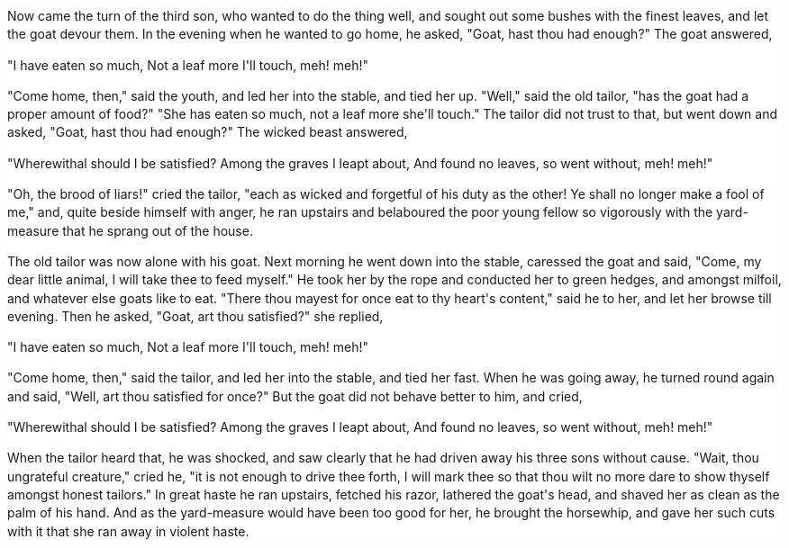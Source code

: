 Now came the turn of the third son, who wanted to do the thing well, and sought out some bushes with the finest leaves, and let the goat devour them. In the evening when he wanted to go home, he asked, "Goat, hast thou had enough?" The goat answered, 

"I have eaten so much, Not a leaf more I'll touch, meh! meh!" 

"Come home, then," said the youth, and led her into the ​stable, and tied her up. "Well," said the old tailor, "has the goat had a proper amount of food?" "She has eaten so much, not a leaf more she'll touch." The tailor did not trust to that, but went down and asked, "Goat, hast thou had enough?" The wicked beast answered, 

"Wherewithal should I be satisfied? Among the graves I leapt about, And found no leaves, so went without, meh! meh!" 

"Oh, the brood of liars!" cried the tailor, "each as wicked and forgetful of his duty as the other! Ye shall no longer make a fool of me," and, quite beside himself with anger, he ran upstairs and belaboured the poor young fellow so vigorously with the yard-measure that he sprang out of the house. 

The old tailor was now alone with his goat. Next morning he went down into the stable, caressed the goat and said, "Come, my dear little animal, I will take thee to feed myself." He took her by the rope and conducted her to green hedges, and amongst milfoil, and whatever else goats like to eat. "There thou mayest for once eat to thy heart's content," said he to her, and let her browse till evening. Then he asked, "Goat, art thou satisfied?" she replied, 

"I have eaten so much, Not a leaf more I'll touch, meh! meh!" 

"Come home, then," said the tailor, and led her into the stable, and tied her fast. When he was going away, he turned round again and said, "Well, art thou satisfied for once?" But the goat did not behave better to him, and cried, 

"Wherewithal should I be satisfied? Among the graves I leapt about, And found no leaves, so went without, meh! meh!" 

When the tailor heard that, he was shocked, and saw clearly that he had driven away his three sons without cause. "Wait, thou ungrateful creature," cried he, "it is not enough to drive thee forth, I will mark thee so that thou wilt no more dare to show thyself amongst honest tailors." In great haste he ran upstairs, fetched his razor, ​lathered the goat's head, and shaved her as clean as the palm of his hand. And as the yard-measure would have been too good for her, he brought the horsewhip, and gave her such cuts with it that she ran away in violent haste. 
